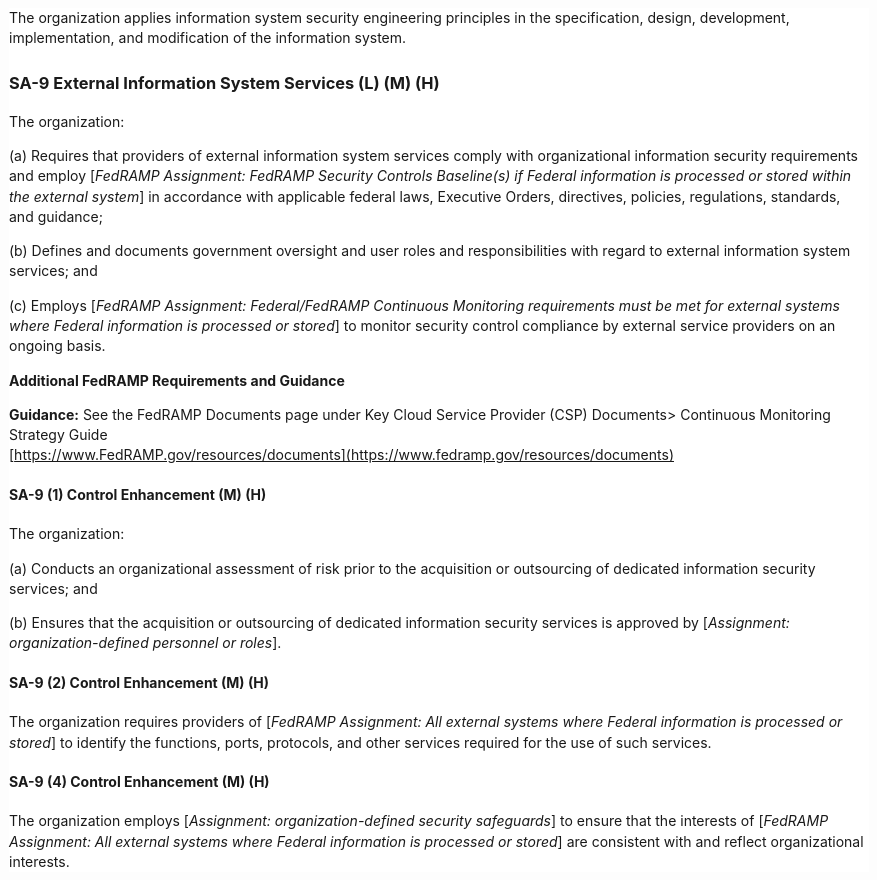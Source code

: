 The organization applies information system security engineering
principles in the specification, design, development, implementation,
and modification of the information system.

### SA-9 External Information System Services (L) (M) (H)

The organization:

\(a) Requires that providers of external information system services
comply with organizational information security requirements and employ
\[*FedRAMP Assignment: FedRAMP Security Controls Baseline(s) if Federal
information is processed or stored within the external system*\] in
accordance with applicable federal laws, Executive Orders, directives,
policies, regulations, standards, and guidance;

\(b) Defines and documents government oversight and user roles and
responsibilities with regard to external information system services;
and

\(c) Employs \[*FedRAMP Assignment: Federal/FedRAMP Continuous Monitoring
requirements must be met for external systems where Federal information
is processed or stored*\] to monitor security control compliance by
external service providers on an ongoing basis.

**Additional FedRAMP Requirements and Guidance**

**Guidance:** See the FedRAMP Documents page under Key Cloud Service
Provider (CSP) Documents&gt; Continuous Monitoring Strategy Guide\
[https://www.FedRAMP.gov/resources/documents](https://www.fedramp.gov/resources/documents)

#### SA-9 (1) Control Enhancement (M) (H) 

The organization:

\(a) Conducts an organizational assessment of risk prior to the
acquisition or outsourcing of dedicated information security services;
and

\(b) Ensures that the acquisition or outsourcing of dedicated information
security services is approved by \[*Assignment: organization-defined
personnel or roles*\].

#### SA-9 (2) Control Enhancement (M) (H)

The organization requires providers of \[*FedRAMP Assignment: All
external systems where Federal information is processed or stored*\] to
identify the functions, ports, protocols, and other services required
for the use of such services.

#### SA-9 (4) Control Enhancement (M) (H)

The organization employs \[*Assignment: organization-defined security
safeguards*\] to ensure that the interests of \[*FedRAMP Assignment: All
external systems where Federal information is processed or stored*\] are
consistent with and reflect organizational interests.
